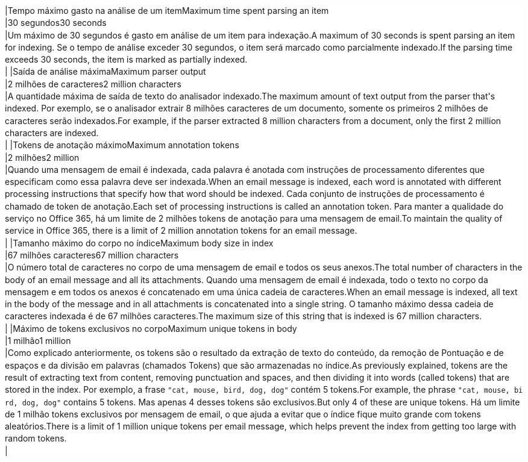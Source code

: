|<span data-ttu-id="cc506-190">Tempo máximo gasto na análise de um item</span><span class="sxs-lookup"><span data-stu-id="cc506-190">Maximum time spent parsing an item</span></span>  <br/> |<span data-ttu-id="cc506-191">30 segundos</span><span class="sxs-lookup"><span data-stu-id="cc506-191">30 seconds</span></span>  <br/> |<span data-ttu-id="cc506-192">Um máximo de 30 segundos é gasto em análise de um item para indexação.</span><span class="sxs-lookup"><span data-stu-id="cc506-192">A maximum of 30 seconds is spent parsing an item for indexing.</span></span> <span data-ttu-id="cc506-193">Se o tempo de análise exceder 30 segundos, o item será marcado como parcialmente indexado.</span><span class="sxs-lookup"><span data-stu-id="cc506-193">If the parsing time exceeds 30 seconds, the item is marked as partially indexed.</span></span>  <br/> |
|<span data-ttu-id="cc506-194">Saída de análise máxima</span><span class="sxs-lookup"><span data-stu-id="cc506-194">Maximum parser output</span></span>  <br/> |<span data-ttu-id="cc506-195">2 milhões de caracteres</span><span class="sxs-lookup"><span data-stu-id="cc506-195">2 million characters</span></span>  <br/> |<span data-ttu-id="cc506-196">A quantidade máxima de saída de texto do analisador indexado.</span><span class="sxs-lookup"><span data-stu-id="cc506-196">The maximum amount of text output from the parser that's indexed.</span></span> <span data-ttu-id="cc506-197">Por exemplo, se o analisador extrair 8 milhões caracteres de um documento, somente os primeiros 2 milhões de caracteres serão indexados.</span><span class="sxs-lookup"><span data-stu-id="cc506-197">For example, if the parser extracted 8 million characters from a document, only the first 2 million characters are indexed.</span></span>  <br/> |
|<span data-ttu-id="cc506-198">Tokens de anotação máximo</span><span class="sxs-lookup"><span data-stu-id="cc506-198">Maximum annotation tokens</span></span>  <br/> |<span data-ttu-id="cc506-199">2 milhões</span><span class="sxs-lookup"><span data-stu-id="cc506-199">2 million</span></span>  <br/> |<span data-ttu-id="cc506-200">Quando uma mensagem de email é indexada, cada palavra é anotada com instruções de processamento diferentes que especificam como essa palavra deve ser indexada.</span><span class="sxs-lookup"><span data-stu-id="cc506-200">When an email message is indexed, each word is annotated with different processing instructions that specify how that word should be indexed.</span></span> <span data-ttu-id="cc506-201">Cada conjunto de instruções de processamento é chamado de token de anotação.</span><span class="sxs-lookup"><span data-stu-id="cc506-201">Each set of processing instructions is called an annotation token.</span></span> <span data-ttu-id="cc506-202">Para manter a qualidade do serviço no Office 365, há um limite de 2 milhões tokens de anotação para uma mensagem de email.</span><span class="sxs-lookup"><span data-stu-id="cc506-202">To maintain the quality of service in Office 365, there is a limit of 2 million annotation tokens for an email message.</span></span>  <br/> |
|<span data-ttu-id="cc506-203">Tamanho máximo do corpo no índice</span><span class="sxs-lookup"><span data-stu-id="cc506-203">Maximum body size in index</span></span>  <br/> |<span data-ttu-id="cc506-204">67 milhões caracteres</span><span class="sxs-lookup"><span data-stu-id="cc506-204">67 million characters</span></span>  <br/> |<span data-ttu-id="cc506-205">O número total de caracteres no corpo de uma mensagem de email e todos os seus anexos.</span><span class="sxs-lookup"><span data-stu-id="cc506-205">The total number of characters in the body of an email message and all its attachments.</span></span> <span data-ttu-id="cc506-206">Quando uma mensagem de email é indexada, todo o texto no corpo da mensagem e em todos os anexos é concatenado em uma única cadeia de caracteres.</span><span class="sxs-lookup"><span data-stu-id="cc506-206">When an email message is indexed, all text in the body of the message and in all attachments is concatenated into a single string.</span></span> <span data-ttu-id="cc506-207">O tamanho máximo dessa cadeia de caracteres indexada é de 67 milhões caracteres.</span><span class="sxs-lookup"><span data-stu-id="cc506-207">The maximum size of this string that is indexed is 67 million characters.</span></span>  <br/> |
|<span data-ttu-id="cc506-208">Máximo de tokens exclusivos no corpo</span><span class="sxs-lookup"><span data-stu-id="cc506-208">Maximum unique tokens in body</span></span>  <br/> |<span data-ttu-id="cc506-209">1 milhão</span><span class="sxs-lookup"><span data-stu-id="cc506-209">1 million</span></span>  <br/> |<span data-ttu-id="cc506-210">Como explicado anteriormente, os tokens são o resultado da extração de texto do conteúdo, da remoção de Pontuação e de espaços e da divisão em palavras (chamados Tokens) que são armazenadas no índice.</span><span class="sxs-lookup"><span data-stu-id="cc506-210">As previously explained, tokens are the result of extracting text from content, removing punctuation and spaces, and then dividing it into words (called tokens) that are stored in the index.</span></span> <span data-ttu-id="cc506-211">Por exemplo, a frase `"cat, mouse, bird, dog, dog"` contém 5 tokens.</span><span class="sxs-lookup"><span data-stu-id="cc506-211">For example, the phrase  `"cat, mouse, bird, dog, dog"` contains 5 tokens.</span></span> <span data-ttu-id="cc506-212">Mas apenas 4 desses tokens são exclusivos.</span><span class="sxs-lookup"><span data-stu-id="cc506-212">But only 4 of these are unique tokens.</span></span> <span data-ttu-id="cc506-213">Há um limite de 1 milhão tokens exclusivos por mensagem de email, o que ajuda a evitar que o índice fique muito grande com tokens aleatórios.</span><span class="sxs-lookup"><span data-stu-id="cc506-213">There is a limit of 1 million unique tokens per email message, which helps prevent the index from getting too large with random tokens.</span></span>  <br/> |
  